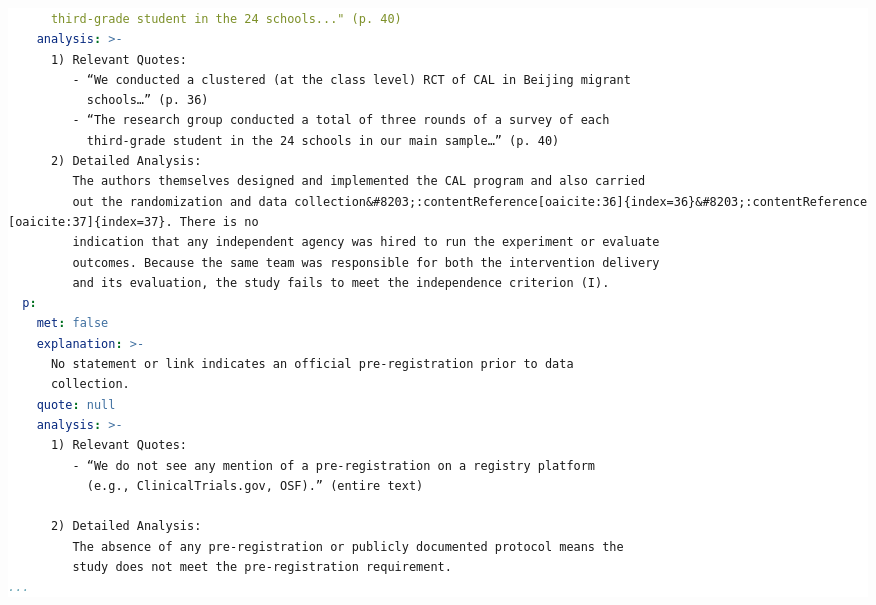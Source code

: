 ```yaml
      third-grade student in the 24 schools..." (p. 40)
    analysis: >-
      1) Relevant Quotes:
         - “We conducted a clustered (at the class level) RCT of CAL in Beijing migrant 
           schools…” (p. 36)
         - “The research group conducted a total of three rounds of a survey of each 
           third-grade student in the 24 schools in our main sample…” (p. 40)
      2) Detailed Analysis:
         The authors themselves designed and implemented the CAL program and also carried 
         out the randomization and data collection&#8203;:contentReference[oaicite:36]{index=36}&#8203;:contentReference[oaicite:37]{index=37}. There is no 
         indication that any independent agency was hired to run the experiment or evaluate 
         outcomes. Because the same team was responsible for both the intervention delivery 
         and its evaluation, the study fails to meet the independence criterion (I).
  p:
    met: false
    explanation: >-
      No statement or link indicates an official pre-registration prior to data
      collection.
    quote: null
    analysis: >-
      1) Relevant Quotes:
         - “We do not see any mention of a pre-registration on a registry platform
           (e.g., ClinicalTrials.gov, OSF).” (entire text)

      2) Detailed Analysis:
         The absence of any pre-registration or publicly documented protocol means the
         study does not meet the pre-registration requirement.
...
```

